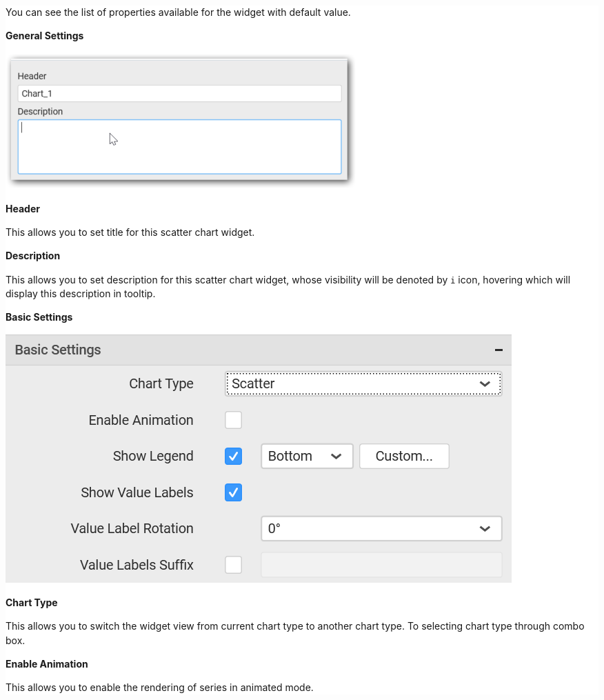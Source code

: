 You can see the list of properties available for the widget with default value.

**General Settings**

![](images/scatterchart_img35.png)

**Header**

This allows you to set title for this scatter chart widget.

**Description**

This allows you to set description for this scatter chart widget, whose visibility will be denoted by `i` icon, hovering which will display this description in tooltip.

**Basic Settings**

![](images/scatterchart_img36.png)

**Chart Type**

This allows you to switch the widget view from current chart type to another chart type. To selecting chart type through combo box.  

**Enable Animation**

This allows you to enable the rendering of series in animated mode.
